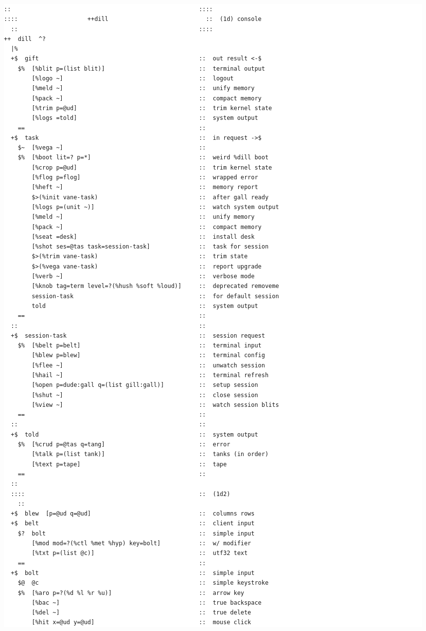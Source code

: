 ```hoon
::                                                      ::::
::::                    ++dill                            ::  (1d) console
  ::                                                    ::::
++  dill  ^?
  |%
  +$  gift                                              ::  out result <-$
    $%  [%blit p=(list blit)]                           ::  terminal output
        [%logo ~]                                       ::  logout
        [%meld ~]                                       ::  unify memory
        [%pack ~]                                       ::  compact memory
        [%trim p=@ud]                                   ::  trim kernel state
        [%logs =told]                                   ::  system output
    ==                                                  ::
  +$  task                                              ::  in request ->$
    $~  [%vega ~]                                       ::
    $%  [%boot lit=? p=*]                               ::  weird %dill boot
        [%crop p=@ud]                                   ::  trim kernel state
        [%flog p=flog]                                  ::  wrapped error
        [%heft ~]                                       ::  memory report
        $>(%init vane-task)                             ::  after gall ready
        [%logs p=(unit ~)]                              ::  watch system output
        [%meld ~]                                       ::  unify memory
        [%pack ~]                                       ::  compact memory
        [%seat =desk]                                   ::  install desk
        [%shot ses=@tas task=session-task]              ::  task for session
        $>(%trim vane-task)                             ::  trim state
        $>(%vega vane-task)                             ::  report upgrade
        [%verb ~]                                       ::  verbose mode
        [%knob tag=term level=?(%hush %soft %loud)]     ::  deprecated removeme
        session-task                                    ::  for default session
        told                                            ::  system output
    ==                                                  ::
  ::                                                    ::
  +$  session-task                                      ::  session request
    $%  [%belt p=belt]                                  ::  terminal input
        [%blew p=blew]                                  ::  terminal config
        [%flee ~]                                       ::  unwatch session
        [%hail ~]                                       ::  terminal refresh
        [%open p=dude:gall q=(list gill:gall)]          ::  setup session
        [%shut ~]                                       ::  close session
        [%view ~]                                       ::  watch session blits
    ==                                                  ::
  ::                                                    ::
  +$  told                                              ::  system output
    $%  [%crud p=@tas q=tang]                           ::  error
        [%talk p=(list tank)]                           ::  tanks (in order)
        [%text p=tape]                                  ::  tape
    ==                                                  ::
  ::
  ::::                                                  ::  (1d2)
    ::
  +$  blew  [p=@ud q=@ud]                               ::  columns rows
  +$  belt                                              ::  client input
    $?  bolt                                            ::  simple input
        [%mod mod=?(%ctl %met %hyp) key=bolt]           ::  w/ modifier
        [%txt p=(list @c)]                              ::  utf32 text
    ==                                                  ::
  +$  bolt                                              ::  simple input
    $@  @c                                              ::  simple keystroke
    $%  [%aro p=?(%d %l %r %u)]                         ::  arrow key
        [%bac ~]                                        ::  true backspace
        [%del ~]                                        ::  true delete
        [%hit x=@ud y=@ud]                              ::  mouse click
```